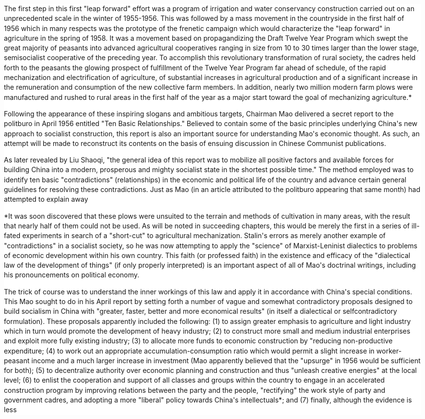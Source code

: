 The first step in this first "leap forward" effort was a program of irrigation and water conservancy construction carried out on an unprecedented scale in the winter of 1955-1956. This was followed by a mass movement in the countryside in the first half of 1956 which in many respects was the prototype of the frenetic campaign which would characterize the "leap forward" in agriculture in the spring of 1958. It was a movement based on propagandizing the Draft Twelve Year Program which swept the great majority of peasants into advanced agricultural cooperatives ranging in size from 10 to 30 times larger than the lower stage, semisocialist cooperative of the preceding year. To accomplish this revolutionary transformation of rural society, the cadres held forth to the peasants the glowing prospect of fulfillment of the Twelve Year Program far ahead of schedule, of the rapid mechanization and electrification of agriculture, of substantial increases in agricultural production and of a significant increase in the remuneration and consumption of the new collective farm members. In addition, nearly two million modern farm plows were manufactured and rushed to rural areas in the first half of the year as a major start toward the goal of mechanizing agriculture.*

Following the appearance of these inspiring slogans and ambitious targets, Chairman Mao delivered a secret report to the politburo in April 1956 entitled "Ten Basic Relationships." Believed to contain some of the basic principles underlying China's new approach to socialist construction, this report is also an important source for understanding Mao's economic thought. As such, an attempt will be made to reconstruct its contents on the basis of ensuing discussion in Chinese Communist publications.

As later revealed by Liu Shaoqi, "the general idea of this report was to mobilize all positive factors and available forces for building China into a modern, prosperous and mighty socialist state in the shortest possible time." The method employed was to identify ten basic "contradictions" (relationships) in the economic and political life of the country and advance certain general guidelines for resolving these contradictions. Just as Mao (in an article attributed to the politburo appearing that same month) had attempted to explain away

*It was soon discovered that these plows were unsuited to the terrain and methods of cultivation in many areas, with the result that nearly half of them could not be used. As will be noted in succeeding chapters, this would be merely the first in a series of ill-fated experiments in search of a "short-cut" to agricultural mechanization. Stalin's errors as merely another example of "contradictions" in a socialist society, so he was now attempting to apply the "science" of Marxist-Leninist dialectics to problems of economic development within his own country. This faith (or professed faith) in the existence and efficacy of the "dialectical law of the development of things" (if only properly interpreted) is an important aspect of all of Mao's doctrinal writings, including his pronouncements on political economy.

The trick of course was to understand the inner workings of this law and apply it in accordance with China's special conditions. This Mao sought to do in his April report by setting forth a number of vague and somewhat contradictory proposals designed to build socialism in China with "greater, faster, better and more economical results" (in itself a dialectical or selfcontradictory formulation). These proposals apparently included the following: (1) to assign greater emphasis to agriculture and light industry which in turn would promote the development of heavy industry; (2) to construct more small and medium industrial enterprises and exploit more fully existing industry; (3) to allocate more funds to economic construction by "reducing non-productive expenditure; (4) to work out an appropriate accumulation-consumption ratio which would permit a slight increase in worker-peasant income and a much larger increase in investment (Mao apparently believed that the "upsurge" in 1956 would be sufficient for both); (5) to decentralize authority over economic planning and construction and thus "unleash creative energies" at the local level; (6) to enlist the cooperation and support of all classes and groups within the country to engage in an accelerated construction program by improving relations between the party and the people, "rectifying" the work style of party and government cadres, and adopting a more "liberal" policy towards China's intellectuals*; and (7) finally, although the evidence is less
